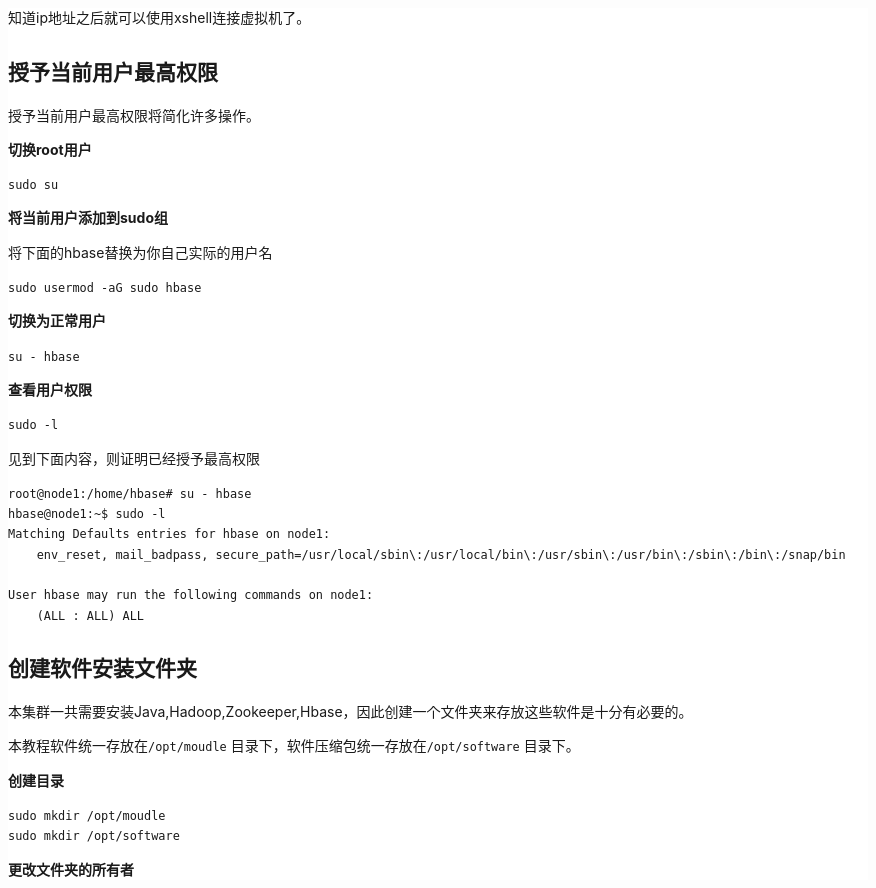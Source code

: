 知道ip地址之后就可以使用xshell连接虚拟机了。

## 授予当前用户最高权限

授予当前用户最高权限将简化许多操作。

**切换root用户**

```
sudo su
```

**将当前用户添加到sudo组**

将下面的hbase替换为你自己实际的用户名

```
sudo usermod -aG sudo hbase
```

**切换为正常用户**

```
su - hbase
```

**查看用户权限**

```
sudo -l
```

见到下面内容，则证明已经授予最高权限

```
root@node1:/home/hbase# su - hbase
hbase@node1:~$ sudo -l
Matching Defaults entries for hbase on node1:
    env_reset, mail_badpass, secure_path=/usr/local/sbin\:/usr/local/bin\:/usr/sbin\:/usr/bin\:/sbin\:/bin\:/snap/bin

User hbase may run the following commands on node1:
    (ALL : ALL) ALL
```

## 创建软件安装文件夹

本集群一共需要安装Java,Hadoop,Zookeeper,Hbase，因此创建一个文件夹来存放这些软件是十分有必要的。

本教程软件统一存放在`/opt/moudle` 目录下，软件压缩包统一存放在`/opt/software` 目录下。

**创建目录**

```
sudo mkdir /opt/moudle
sudo mkdir /opt/software
```

**更改文件夹的所有者**
